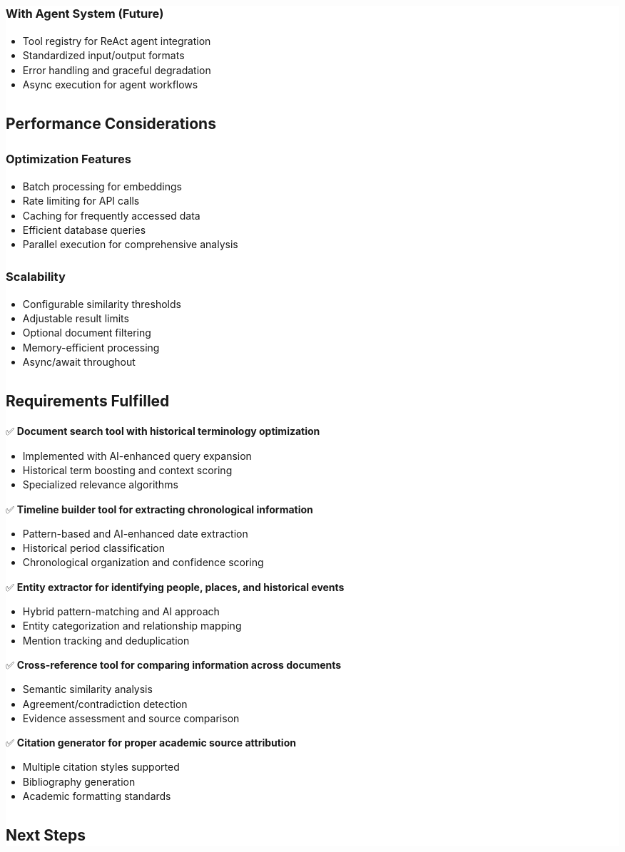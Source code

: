 ### With Agent System (Future)
- Tool registry for ReAct agent integration
- Standardized input/output formats
- Error handling and graceful degradation
- Async execution for agent workflows

## Performance Considerations

### Optimization Features
- Batch processing for embeddings
- Rate limiting for API calls
- Caching for frequently accessed data
- Efficient database queries
- Parallel execution for comprehensive analysis

### Scalability
- Configurable similarity thresholds
- Adjustable result limits
- Optional document filtering
- Memory-efficient processing
- Async/await throughout

## Requirements Fulfilled

✅ **Document search tool with historical terminology optimization**
- Implemented with AI-enhanced query expansion
- Historical term boosting and context scoring
- Specialized relevance algorithms

✅ **Timeline builder tool for extracting chronological information**
- Pattern-based and AI-enhanced date extraction
- Historical period classification
- Chronological organization and confidence scoring

✅ **Entity extractor for identifying people, places, and historical events**
- Hybrid pattern-matching and AI approach
- Entity categorization and relationship mapping
- Mention tracking and deduplication

✅ **Cross-reference tool for comparing information across documents**
- Semantic similarity analysis
- Agreement/contradiction detection
- Evidence assessment and source comparison

✅ **Citation generator for proper academic source attribution**
- Multiple citation styles supported
- Bibliography generation
- Academic formatting standards

## Next Steps
